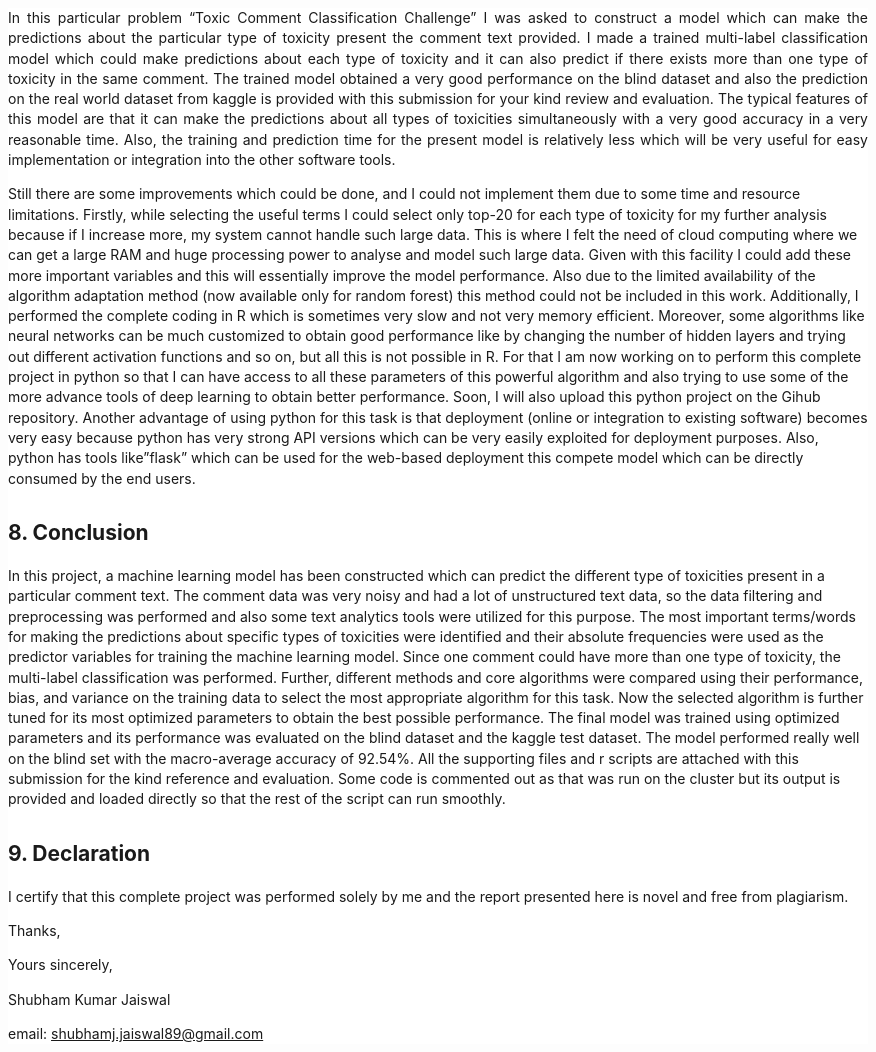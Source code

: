 <p align="justify"> In this particular problem “Toxic Comment Classification Challenge” I was asked to construct a model which can make the predictions about the particular type of toxicity present the comment text provided. I made a trained multi-label classification model which could make predictions about each type of toxicity and it can also predict if there exists more than one type of toxicity in the same comment. The trained model obtained a very good performance on the blind dataset and also the prediction on the real world dataset from kaggle is provided with this submission for your kind review and evaluation. The typical features of this model are that it can make the predictions about all types of toxicities simultaneously with a very good accuracy in a very reasonable time. Also, the training and prediction time for the present model is relatively less which will be very useful for easy implementation or integration into the other software tools.

Still there are some improvements which could be done, and I could not implement them due to some time and resource limitations. Firstly, while selecting the useful terms I could select only top-20 for each type of toxicity for my further analysis because if I increase more, my system cannot handle such large data. This is where I felt the need of cloud computing where we can get a large RAM and huge processing power to analyse and model such large data. Given with this facility I could add these more important variables and this will essentially improve the model performance. Also due to the limited availability of the algorithm adaptation method (now available only for random forest) this method could not be included in this work.
Additionally, I performed the complete coding in R which is sometimes very slow and not very memory efficient. Moreover, some algorithms like neural networks can be much customized to obtain good performance like by changing the number of hidden layers and trying out different activation functions and so on, but all this is not possible in R. For that I am now working on to perform this complete project in python so that I can have access to all these parameters of this powerful algorithm and also trying to use some of the more advance tools of deep learning to obtain better performance. Soon, I will also upload this python project on the Gihub repository.
Another advantage of using python for this task is that deployment (online or integration to existing software) becomes very easy because python has very strong API versions which can be very easily exploited for deployment purposes. Also, python has tools like”flask” which can be used for the web-based deployment this compete model which can be directly consumed by the end users.

## 8.	Conclusion

In this project, a machine learning model has been constructed which can predict the different type of toxicities present in a particular comment text. The comment data was very noisy and had a lot of unstructured text data, so the data filtering and preprocessing was performed and also some text analytics tools were utilized for this purpose. The most important terms/words for making the predictions about specific types of toxicities were identified and their absolute frequencies were used as the predictor variables for training the machine learning model. Since one comment could have more than one type of toxicity, the multi-label classification was performed. Further, different methods and core algorithms were compared using their performance, bias, and variance on the training data to select the most appropriate algorithm for this task. Now the selected algorithm is further tuned for its most optimized parameters to obtain the best possible performance. The final model was trained using optimized parameters and its performance was evaluated on the blind dataset and the kaggle test dataset. The model performed really well on the blind set with the macro-average accuracy of 92.54%. All the supporting files and r scripts are attached with this submission for the kind reference and evaluation. Some code is commented out as that was run on the cluster but its output is provided and loaded directly so that the rest of the script can run smoothly. 

## 9. Declaration
I certify that this complete project was performed solely by me and the report presented here is novel and free from plagiarism.</p>

Thanks,

Yours sincerely,

Shubham Kumar Jaiswal

email: shubhamj.jaiswal89@gmail.com
